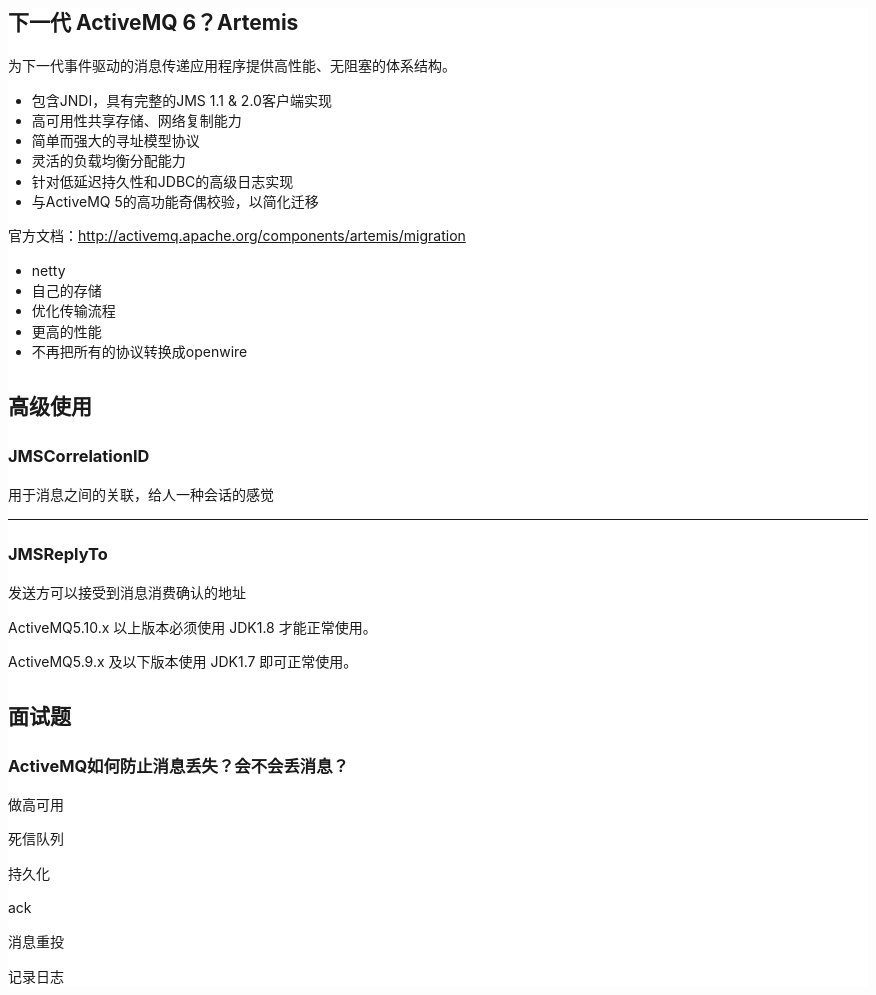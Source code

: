 ## 下一代 ActiveMQ 6？Artemis 

为下一代事件驱动的消息传递应用程序提供高性能、无阻塞的体系结构。

- 包含JNDI，具有完整的JMS 1.1 & 2.0客户端实现
- 高可用性共享存储、网络复制能力
- 简单而强大的寻址模型协议
- 灵活的负载均衡分配能力
- 针对低延迟持久性和JDBC的高级日志实现
- 与ActiveMQ 5的高功能奇偶校验，以简化迁移

官方文档：http://activemq.apache.org/components/artemis/migration



- netty
- 自己的存储
- 优化传输流程
- 更高的性能
- 不再把所有的协议转换成openwire



## 高级使用

### JMSCorrelationID

用于消息之间的关联，给人一种会话的感觉

---

### **JMSReplyTo**

发送方可以接受到消息消费确认的地址



ActiveMQ5.10.x 以上版本必须使用 JDK1.8 才能正常使用。 

ActiveMQ5.9.x 及以下版本使用 JDK1.7 即可正常使用。



## 面试题

### ActiveMQ如何防止消息丢失？会不会丢消息？

做高可用

死信队列

持久化

ack

消息重投

记录日志
